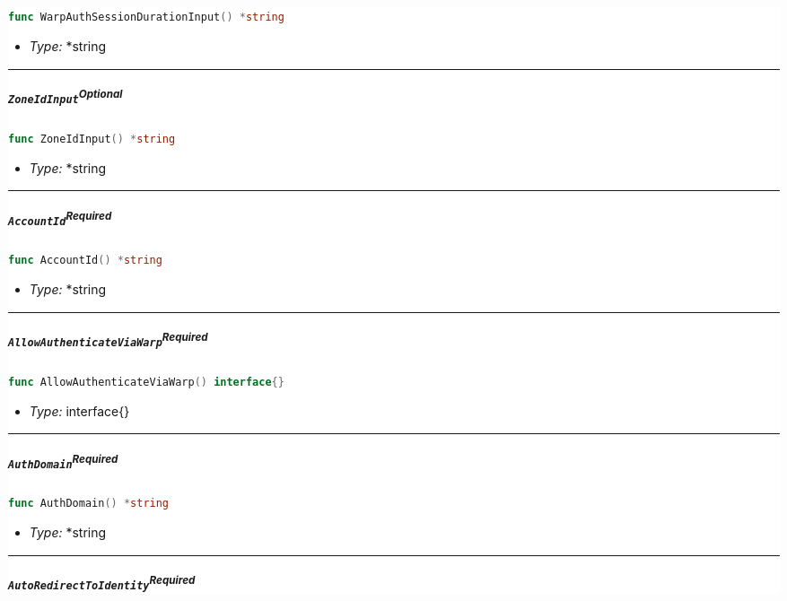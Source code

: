 ```go
func WarpAuthSessionDurationInput() *string
```

- *Type:* *string

---

##### `ZoneIdInput`<sup>Optional</sup> <a name="ZoneIdInput" id="@cdktf/provider-cloudflare.zeroTrustAccessOrganization.ZeroTrustAccessOrganization.property.zoneIdInput"></a>

```go
func ZoneIdInput() *string
```

- *Type:* *string

---

##### `AccountId`<sup>Required</sup> <a name="AccountId" id="@cdktf/provider-cloudflare.zeroTrustAccessOrganization.ZeroTrustAccessOrganization.property.accountId"></a>

```go
func AccountId() *string
```

- *Type:* *string

---

##### `AllowAuthenticateViaWarp`<sup>Required</sup> <a name="AllowAuthenticateViaWarp" id="@cdktf/provider-cloudflare.zeroTrustAccessOrganization.ZeroTrustAccessOrganization.property.allowAuthenticateViaWarp"></a>

```go
func AllowAuthenticateViaWarp() interface{}
```

- *Type:* interface{}

---

##### `AuthDomain`<sup>Required</sup> <a name="AuthDomain" id="@cdktf/provider-cloudflare.zeroTrustAccessOrganization.ZeroTrustAccessOrganization.property.authDomain"></a>

```go
func AuthDomain() *string
```

- *Type:* *string

---

##### `AutoRedirectToIdentity`<sup>Required</sup> <a name="AutoRedirectToIdentity" id="@cdktf/provider-cloudflare.zeroTrustAccessOrganization.ZeroTrustAccessOrganization.property.autoRedirectToIdentity"></a>
